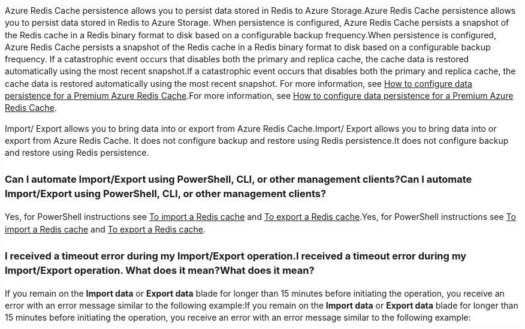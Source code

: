 <span data-ttu-id="968cc-186">Azure Redis Cache persistence allows you to persist data stored in Redis to Azure Storage.</span><span class="sxs-lookup"><span data-stu-id="968cc-186">Azure Redis Cache persistence allows you to persist data stored in Redis to Azure Storage.</span></span> <span data-ttu-id="968cc-187">When persistence is configured, Azure Redis Cache persists a snapshot of the Redis cache in a Redis binary format to disk based on a configurable backup frequency.</span><span class="sxs-lookup"><span data-stu-id="968cc-187">When persistence is configured, Azure Redis Cache persists a snapshot of the Redis cache in a Redis binary format to disk based on a configurable backup frequency.</span></span> <span data-ttu-id="968cc-188">If a catastrophic event occurs that disables both the primary and replica cache, the cache data is restored automatically using the most recent snapshot.</span><span class="sxs-lookup"><span data-stu-id="968cc-188">If a catastrophic event occurs that disables both the primary and replica cache, the cache data is restored automatically using the most recent snapshot.</span></span> <span data-ttu-id="968cc-189">For more information, see [How to configure data persistence for a Premium Azure Redis Cache](cache-how-to-premium-persistence.md).</span><span class="sxs-lookup"><span data-stu-id="968cc-189">For more information, see [How to configure data persistence for a Premium Azure Redis Cache](cache-how-to-premium-persistence.md).</span></span>

<span data-ttu-id="968cc-190">Import/ Export allows you to bring data into or export from Azure Redis Cache.</span><span class="sxs-lookup"><span data-stu-id="968cc-190">Import/ Export allows you to bring data into or export from Azure Redis Cache.</span></span> <span data-ttu-id="968cc-191">It does not configure backup and restore using Redis persistence.</span><span class="sxs-lookup"><span data-stu-id="968cc-191">It does not configure backup and restore using Redis persistence.</span></span>

### <a name="can-i-automate-importexport-using-powershell-cli-or-other-management-clients"></a><span data-ttu-id="968cc-192">Can I automate Import/Export using PowerShell, CLI, or other management clients?</span><span class="sxs-lookup"><span data-stu-id="968cc-192">Can I automate Import/Export using PowerShell, CLI, or other management clients?</span></span>
<span data-ttu-id="968cc-193">Yes, for PowerShell instructions see [To import a Redis cache](cache-howto-manage-redis-cache-powershell.md#to-import-a-redis-cache) and [To export a Redis cache](cache-howto-manage-redis-cache-powershell.md#to-export-a-redis-cache).</span><span class="sxs-lookup"><span data-stu-id="968cc-193">Yes, for PowerShell instructions see [To import a Redis cache](cache-howto-manage-redis-cache-powershell.md#to-import-a-redis-cache) and [To export a Redis cache](cache-howto-manage-redis-cache-powershell.md#to-export-a-redis-cache).</span></span>

### <a name="i-received-a-timeout-error-during-my-importexport-operation-what-does-it-mean"></a><span data-ttu-id="968cc-194">I received a timeout error during my Import/Export operation.</span><span class="sxs-lookup"><span data-stu-id="968cc-194">I received a timeout error during my Import/Export operation.</span></span> <span data-ttu-id="968cc-195">What does it mean?</span><span class="sxs-lookup"><span data-stu-id="968cc-195">What does it mean?</span></span>
<span data-ttu-id="968cc-196">If you remain on the **Import data** or **Export data** blade for longer than 15 minutes before initiating the operation, you receive an error with an error message similar to the following example:</span><span class="sxs-lookup"><span data-stu-id="968cc-196">If you remain on the **Import data** or **Export data** blade for longer than 15 minutes before initiating the operation, you receive an error with an error message similar to the following example:</span></span>
